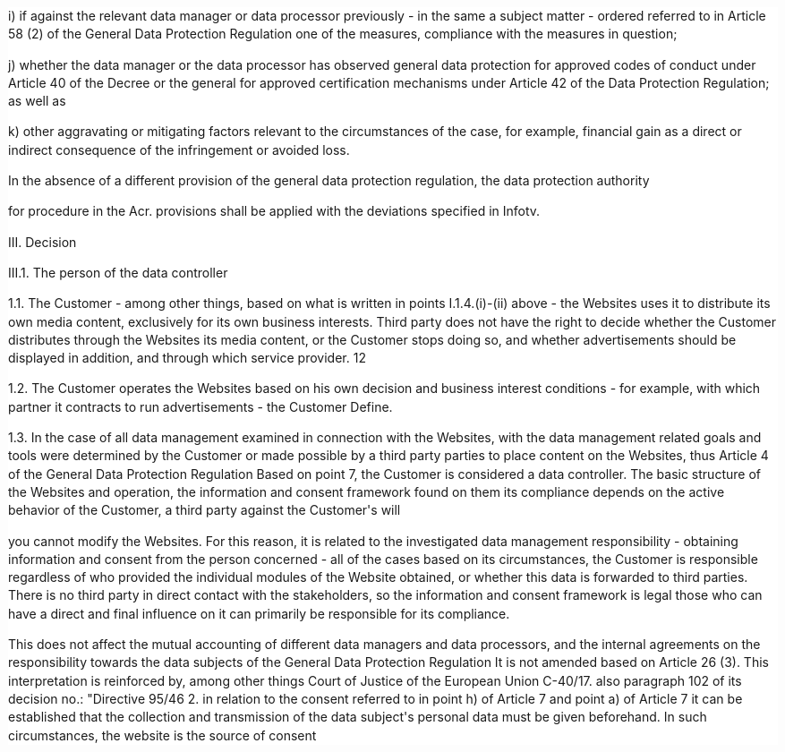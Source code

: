    i) if against the relevant data manager or data processor previously - in the same a
   subject matter - ordered referred to in Article 58 (2) of the General Data Protection Regulation
   one of the measures, compliance with the measures in question;

   j) whether the data manager or the data processor has observed general data protection
   for approved codes of conduct under Article 40 of the Decree or the general
   for approved certification mechanisms under Article 42 of the Data Protection Regulation; as well as

   k) other aggravating or mitigating factors relevant to the circumstances of the case,
   for example, financial gain as a direct or indirect consequence of the infringement
   or avoided loss.

In the absence of a different provision of the general data protection regulation, the data protection authority

for procedure in the Acr. provisions shall be applied with the deviations specified in Infotv.

III. Decision

III.1. The person of the data controller

1.1. The Customer - among other things, based on what is written in points I.1.4.(i)-(ii) above - the Websites
uses it to distribute its own media content, exclusively for its own business interests. Third
party does not have the right to decide whether the Customer distributes through the Websites
its media content, or the Customer stops doing so, and whether advertisements should be displayed in addition, and
through which service provider. 12

1.2. The Customer operates the Websites based on his own decision and business interest
conditions - for example, with which partner it contracts to run advertisements - the Customer
Define.

1.3. In the case of all data management examined in connection with the Websites, with the data management
related goals and tools were determined by the Customer or made possible by a third party
parties to place content on the Websites, thus Article 4 of the General Data Protection Regulation
Based on point 7, the Customer is considered a data controller. The basic structure of the Websites and
operation, the information and consent framework found on them
its compliance depends on the active behavior of the Customer, a third party against the Customer's will

you cannot modify the Websites. For this reason, it is related to the investigated data management
responsibility - obtaining information and consent from the person concerned - all of the cases
based on its circumstances, the Customer is responsible regardless of who provided the individual modules of the Website
obtained, or whether this data is forwarded to third parties. There is no third party
in direct contact with the stakeholders, so the information and consent framework is legal
those who can have a direct and final influence on it can primarily be responsible for its compliance.

This does not affect the mutual accounting of different data managers and data processors, and the
internal agreements on the responsibility towards the data subjects of the General Data Protection Regulation
It is not amended based on Article 26 (3). This interpretation is reinforced by, among other things
Court of Justice of the European Union C-40/17. also paragraph 102 of its decision no.: "Directive 95/46 2.
in relation to the consent referred to in point h) of Article 7 and point a) of Article 7
it can be established that the collection and transmission of the data subject's personal data
must be given beforehand. In such circumstances, the website is the source of consent
